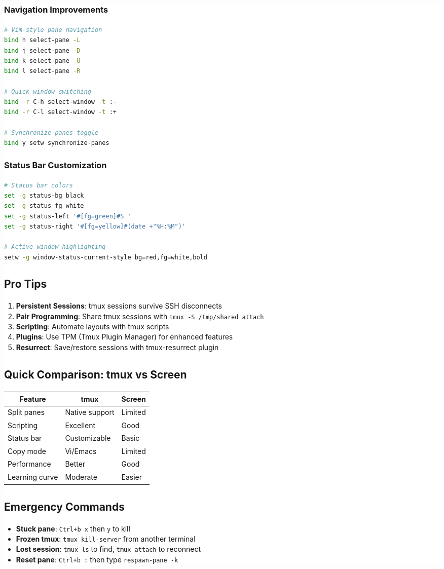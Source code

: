 ### Navigation Improvements
```bash
# Vim-style pane navigation
bind h select-pane -L
bind j select-pane -D
bind k select-pane -U
bind l select-pane -R

# Quick window switching
bind -r C-h select-window -t :-
bind -r C-l select-window -t :+

# Synchronize panes toggle
bind y setw synchronize-panes
```

### Status Bar Customization
```bash
# Status bar colors
set -g status-bg black
set -g status-fg white
set -g status-left '#[fg=green]#S '
set -g status-right '#[fg=yellow]#(date +"%H:%M")'

# Active window highlighting
setw -g window-status-current-style bg=red,fg=white,bold
```

## Pro Tips

1. **Persistent Sessions**: tmux sessions survive SSH disconnects
2. **Pair Programming**: Share tmux sessions with `tmux -S /tmp/shared attach`
3. **Scripting**: Automate layouts with tmux scripts
4. **Plugins**: Use TPM (Tmux Plugin Manager) for enhanced features
5. **Resurrect**: Save/restore sessions with tmux-resurrect plugin

## Quick Comparison: tmux vs Screen

| Feature | tmux | Screen |
|---------|------|---------|
| Split panes | Native support | Limited |
| Scripting | Excellent | Good |
| Status bar | Customizable | Basic |
| Copy mode | Vi/Emacs | Limited |
| Performance | Better | Good |
| Learning curve | Moderate | Easier |

## Emergency Commands

- **Stuck pane**: `Ctrl+b x` then `y` to kill
- **Frozen tmux**: `tmux kill-server` from another terminal
- **Lost session**: `tmux ls` to find, `tmux attach` to reconnect
- **Reset pane**: `Ctrl+b :` then type `respawn-pane -k`